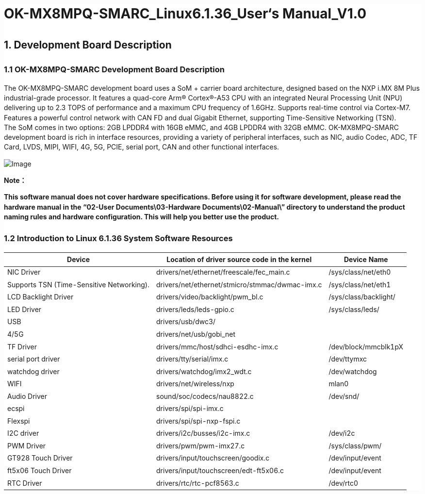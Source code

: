 # OK-MX8MPQ-SMARC_Linux6.1.36_User‘s Manual_V1.0

## 1. Development Board Description

### 1.1 OK-MX8MPQ-SMARC Development Board Description

The OK-MX8MPQ-SMARC development board uses a SoM + carrier board architecture, designed based on the NXP i.MX 8M Plus industrial-grade processor. It features a quad-core Arm® Cortex®-A53 CPU with an integrated Neural Processing Unit (NPU) delivering up to 2.3 TOPS of performance and a maximum CPU frequency of 1.6GHz. Supports real-time control via Cortex-M7. Features a powerful control network with CAN FD and dual Gigabit Ethernet, supporting Time-Sensitive Networking (TSN).   
The SoM comes in two options: 2GB LPDDR4 with 16GB eMMC, and 4GB LPDDR4 with 32GB eMMC. OK-MX8MPQ-SMARC development board is rich in interface resources, providing a variety of peripheral interfaces, such as NIC, audio Codec, ADC, TF Card, LVDS, MIPI, WIFI, 4G, 5G, PCIE, serial port, CAN and other functional interfaces.

![Image](./images/OKMX8MPQSMARC_Linux_User_Manual/a9804aee43214dd0b33e88968e4896ce.png)

**Note：**   

**This software manual does not cover hardware specifications. Before using it for software development, please read the hardware manual in the “02-User Documents\\03-Hardware Documents\\02-Manual\\” directory to understand the product naming rules and hardware configuration. This will help you better use the product.**

### 1.2 Introduction to Linux 6.1.36 System Software Resources

| Device| Location of driver source code in the kernel| Device Name
|----------|----------|----------
| NIC Driver| drivers/net/ethernet/freescale/fec\_main.c| /sys/class/net/eth0
| Supports TSN (Time-Sensitive Networking).| drivers/net/ethernet/stmicro/stmmac/dwmac-imx.c| /sys/class/net/eth1
| LCD Backlight Driver| drivers/video/backlight/pwm\_bl.c| /sys/class/backlight/
| LED Driver| drivers/leds/leds-gpio.c| /sys/class/leds/
| USB| drivers/usb/dwc3/| 
| 4/5G| drivers/net/usb/gobi\_net| 
| TF Driver| drivers/mmc/host/sdhci-esdhc-imx.c| /dev/block/mmcblk1pX
| serial port driver| drivers/tty/serial/imx.c| /dev/ttymxc
| watchdog driver| drivers/watchdog/imx2\_wdt.c| /dev/watchdog
| WIFI| drivers/net/wireless/nxp| mlan0
| Audio Driver| sound/soc/codecs/nau8822.c| /dev/snd/
| ecspi| drivers/spi/spi-imx.c| 
| Flexspi| drivers/spi/spi-nxp-fspi.c| 
| I2C driver| drivers/i2c/busses/i2c-imx.c| /dev/i2c
| PWM Driver| drivers/pwm/pwm-imx27.c| /sys/class/pwm/
| GT928 Touch Driver| drivers/input/touchscreen/goodix.c| /dev/input/event
| ft5x06 Touch Driver| drivers/input/touchscreen/edt-ft5x06.c| /dev/input/event
| RTC Driver| drivers/rtc/rtc-pcf8563.c| /dev/rtc0
